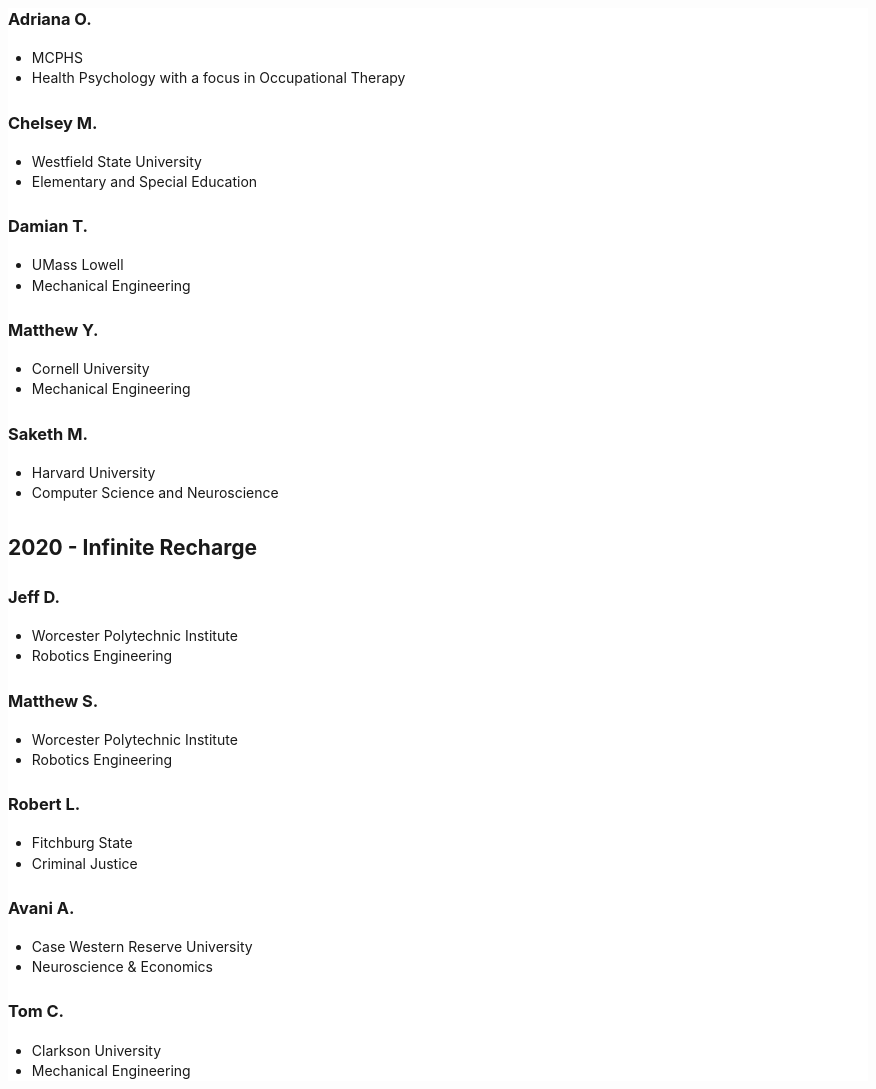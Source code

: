 ### Adriana O.

* MCPHS
* Health Psychology with a focus in Occupational Therapy

### Chelsey M.

* Westfield State University
* Elementary and Special Education

### Damian T.

* UMass Lowell
* Mechanical Engineering

### Matthew Y.

* Cornell University
* Mechanical Engineering

### Saketh M.

* Harvard University
* Computer Science and Neuroscience

## 2020 - Infinite Recharge

### Jeff D.

* Worcester Polytechnic Institute
* Robotics Engineering

### Matthew S.

* Worcester Polytechnic Institute
* Robotics Engineering

### Robert L.

* Fitchburg State
* Criminal Justice

### Avani A.

* Case Western Reserve University
* Neuroscience & Economics

### Tom C.

* Clarkson University
* Mechanical Engineering
